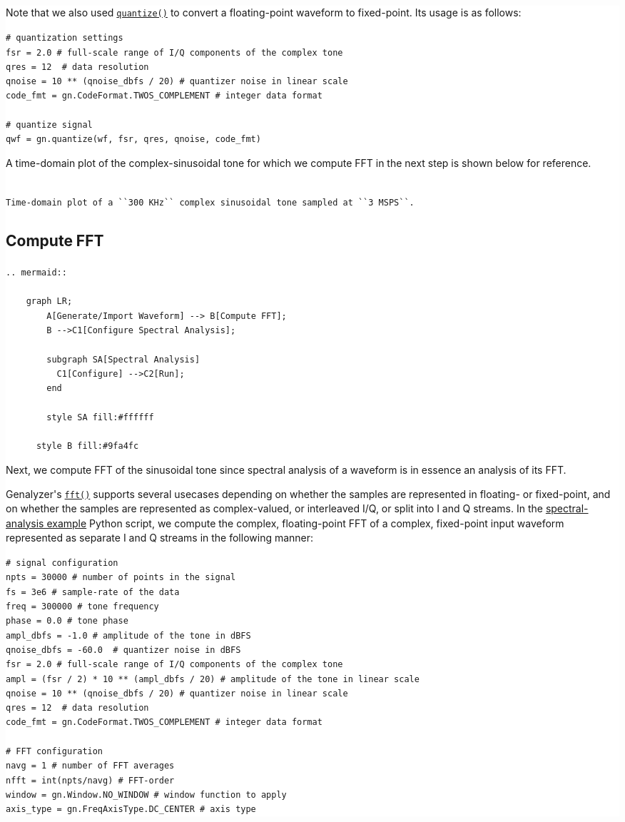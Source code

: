 ```{code-block} python
```
Note that we also used [``quantize()``](#genalyzer.quantize) to convert a floating-point waveform to fixed-point. Its usage is as follows:
```{code-block} python
# quantization settings
fsr = 2.0 # full-scale range of I/Q components of the complex tone
qres = 12  # data resolution
qnoise = 10 ** (qnoise_dbfs / 20) # quantizer noise in linear scale
code_fmt = gn.CodeFormat.TWOS_COMPLEMENT # integer data format

# quantize signal
qwf = gn.quantize(wf, fsr, qres, qnoise, code_fmt)
```
A time-domain plot of the complex-sinusoidal tone for which we compute FFT in the next step is shown below for reference. 

```{figure} figures/complex_sinusoidal_waveform.png

Time-domain plot of a ``300 KHz`` complex sinusoidal tone sampled at ``3 MSPS``.
```

## Compute FFT
```{eval-rst} 
.. mermaid::

    graph LR;      
        A[Generate/Import Waveform] --> B[Compute FFT];
        B -->C1[Configure Spectral Analysis];

        subgraph SA[Spectral Analysis]
          C1[Configure] -->C2[Run];
        end

        style SA fill:#ffffff

      style B fill:#9fa4fc
```
Next, we compute FFT of the sinusoidal tone since spectral analysis of a waveform is in essence an analysis of its FFT. 

Genalyzer's [``fft()``](#genalyzer.fft) supports several usecases depending on whether the samples are represented in floating- or fixed-point, and on whether the samples are represented as complex-valued, or interleaved I/Q, or split into I and Q streams. In the [spectral-analysis example](https://github.com/analogdevicesinc/genalyzer/blob/main/bindings/python/examples/gn_doc_spectral_analysis1.py) Python script, we compute the complex, floating-point FFT of a complex, fixed-point input waveform represented as separate I and Q streams in the following manner:
```{code-block} python
# signal configuration
npts = 30000 # number of points in the signal
fs = 3e6 # sample-rate of the data
freq = 300000 # tone frequency
phase = 0.0 # tone phase
ampl_dbfs = -1.0 # amplitude of the tone in dBFS
qnoise_dbfs = -60.0  # quantizer noise in dBFS
fsr = 2.0 # full-scale range of I/Q components of the complex tone
ampl = (fsr / 2) * 10 ** (ampl_dbfs / 20) # amplitude of the tone in linear scale
qnoise = 10 ** (qnoise_dbfs / 20) # quantizer noise in linear scale
qres = 12  # data resolution
code_fmt = gn.CodeFormat.TWOS_COMPLEMENT # integer data format

# FFT configuration
navg = 1 # number of FFT averages
nfft = int(npts/navg) # FFT-order
window = gn.Window.NO_WINDOW # window function to apply
axis_type = gn.FreqAxisType.DC_CENTER # axis type
```
